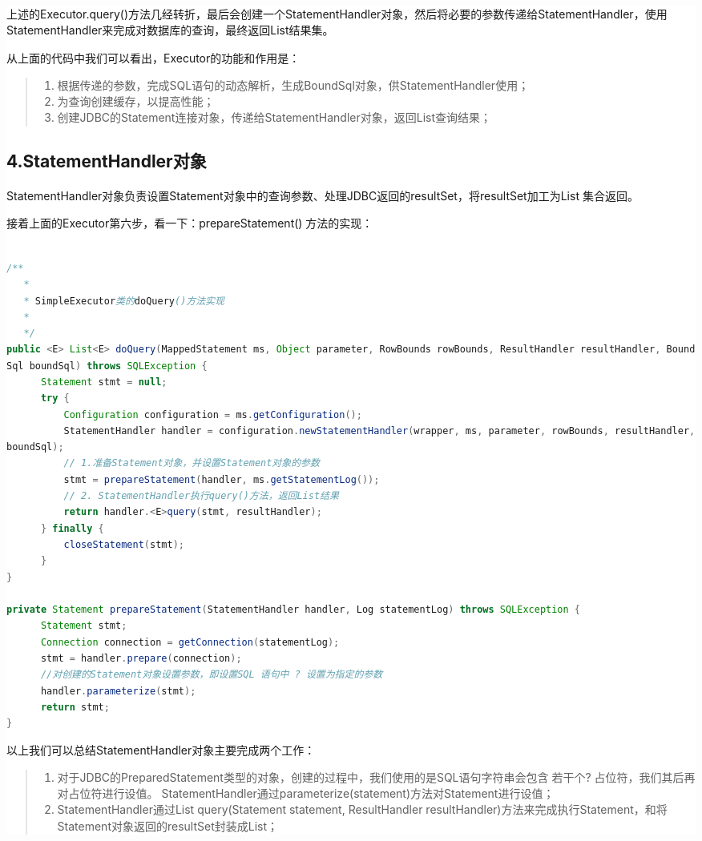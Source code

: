 上述的Executor.query()方法几经转折，最后会创建一个StatementHandler对象，然后将必要的参数传递给StatementHandler，使用StatementHandler来完成对数据库的查询，最终返回List结果集。

从上面的代码中我们可以看出，Executor的功能和作用是：

> 1. 根据传递的参数，完成SQL语句的动态解析，生成BoundSql对象，供StatementHandler使用；
> 2. 为查询创建缓存，以提高性能；
> 3. 创建JDBC的Statement连接对象，传递给StatementHandler对象，返回List查询结果；



## 4.StatementHandler对象
StatementHandler对象负责设置Statement对象中的查询参数、处理JDBC返回的resultSet，将resultSet加工为List 集合返回。

接着上面的Executor第六步，看一下：prepareStatement() 方法的实现：

```java

/** 
   * 
   * SimpleExecutor类的doQuery()方法实现 
   * 
   */  
public <E> List<E> doQuery(MappedStatement ms, Object parameter, RowBounds rowBounds, ResultHandler resultHandler, BoundSql boundSql) throws SQLException { 
      Statement stmt = null; 
      try { 
          Configuration configuration = ms.getConfiguration(); 
          StatementHandler handler = configuration.newStatementHandler(wrapper, ms, parameter, rowBounds, resultHandler, boundSql); 
          // 1.准备Statement对象，并设置Statement对象的参数 
          stmt = prepareStatement(handler, ms.getStatementLog()); 
          // 2. StatementHandler执行query()方法，返回List结果 
          return handler.<E>query(stmt, resultHandler); 
      } finally {
          closeStatement(stmt); 
      } 
}  
 
private Statement prepareStatement(StatementHandler handler, Log statementLog) throws SQLException {
      Statement stmt;  
      Connection connection = getConnection(statementLog);  
      stmt = handler.prepare(connection);  
      //对创建的Statement对象设置参数，即设置SQL 语句中 ? 设置为指定的参数  
      handler.parameterize(stmt);  
      return stmt;  
}
```

以上我们可以总结StatementHandler对象主要完成两个工作：

> 1. 对于JDBC的PreparedStatement类型的对象，创建的过程中，我们使用的是SQL语句字符串会包含 若干个? 占位符，我们其后再对占位符进行设值。
>    StatementHandler通过parameterize(statement)方法对Statement进行设值；
> 2. StatementHandler通过List<E> query(Statement statement, ResultHandler resultHandler)方法来完成执行Statement，和将Statement对象返回的resultSet封装成List；
